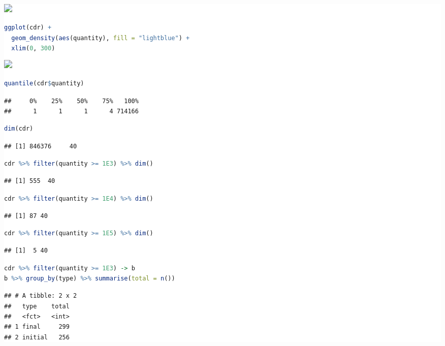 ![](eda01_files/figure-html/eda4-3.png)

```r
ggplot(cdr) +
  geom_density(aes(quantity), fill = "lightblue") +
  xlim(0, 300)
```

![](eda01_files/figure-html/eda4-4.png)

```r
quantile(cdr$quantity)
```

```
##     0%    25%    50%    75%   100% 
##      1      1      1      4 714166
```

```r
dim(cdr)
```

```
## [1] 846376     40
```

```r
cdr %>% filter(quantity >= 1E3) %>% dim()
```

```
## [1] 555  40
```

```r
cdr %>% filter(quantity >= 1E4) %>% dim()
```

```
## [1] 87 40
```

```r
cdr %>% filter(quantity >= 1E5) %>% dim()
```

```
## [1]  5 40
```

```r
cdr %>% filter(quantity >= 1E3) -> b
b %>% group_by(type) %>% summarise(total = n())
```

```
## # A tibble: 2 x 2
##   type    total
##   <fct>   <int>
## 1 final     299
## 2 initial   256
```
